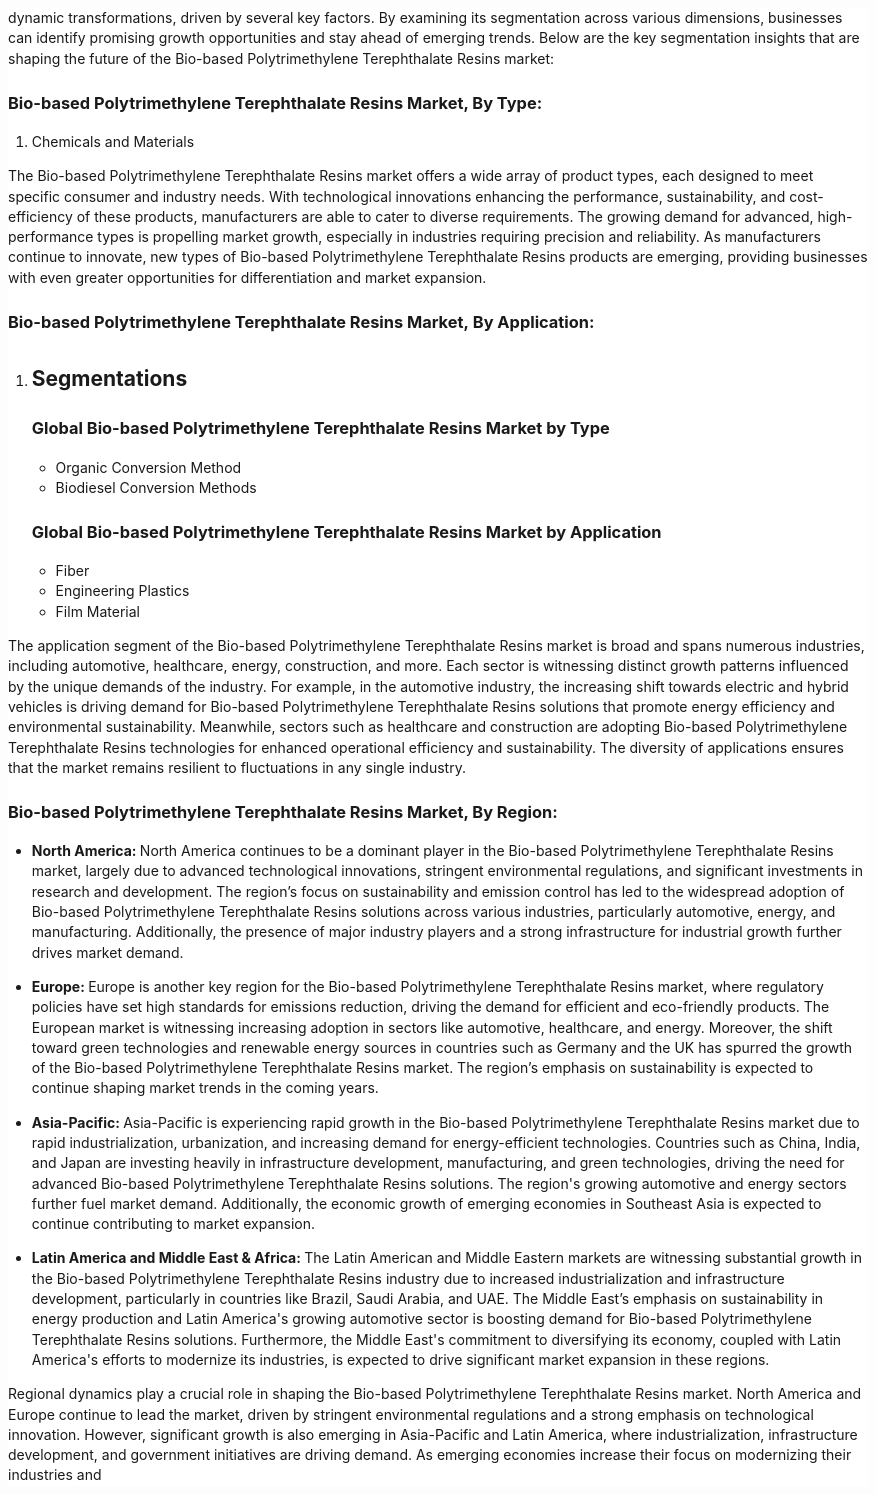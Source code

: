dynamic transformations, driven by several key factors. By examining its segmentation across various dimensions, businesses can identify promising growth opportunities and stay ahead of emerging trends. Below are the key segmentation insights that are shaping the future of the Bio-based Polytrimethylene Terephthalate Resins market:</p><h3><strong>Bio-based Polytrimethylene Terephthalate Resins Market, By Type:<br /></strong></h3><ol><li>Chemicals and Materials</li></ol><p>The Bio-based Polytrimethylene Terephthalate Resins market offers a wide array of product types, each designed to meet specific consumer and industry needs. With technological innovations enhancing the performance, sustainability, and cost-efficiency of these products, manufacturers are able to cater to diverse requirements. The growing demand for advanced, high-performance types is propelling market growth, especially in industries requiring precision and reliability. As manufacturers continue to innovate, new types of Bio-based Polytrimethylene Terephthalate Resins products are emerging, providing businesses with even greater opportunities for differentiation and market expansion.</p><h3>Bio-based Polytrimethylene Terephthalate Resins Market,&nbsp;By Application:</h3><ol><li><h2>Segmentations</h2><h3>Global Bio-based Polytrimethylene Terephthalate Resins Market by Type</h3><ul><li>Organic Conversion Method</li><li>Biodiesel Conversion Methods</li></ul><h3>Global Bio-based Polytrimethylene Terephthalate Resins Market by Application</h3><ul><li>Fiber</li><li>Engineering Plastics</li><li>Film Material</li></ul></li></ol><p>The application segment of the Bio-based Polytrimethylene Terephthalate Resins market is broad and spans numerous industries, including automotive, healthcare, energy, construction, and more. Each sector is witnessing distinct growth patterns influenced by the unique demands of the industry. For example, in the automotive industry, the increasing shift towards electric and hybrid vehicles is driving demand for Bio-based Polytrimethylene Terephthalate Resins solutions that promote energy efficiency and environmental sustainability. Meanwhile, sectors such as healthcare and construction are adopting Bio-based Polytrimethylene Terephthalate Resins technologies for enhanced operational efficiency and sustainability. The diversity of applications ensures that the market remains resilient to fluctuations in any single industry.</p><h3>Bio-based Polytrimethylene Terephthalate Resins Market, By Region:</h3><ul><li><p><strong>North America:&nbsp;</strong>North America continues to be a dominant player in the Bio-based Polytrimethylene Terephthalate Resins market, largely due to advanced technological innovations, stringent environmental regulations, and significant investments in research and development. The region&rsquo;s focus on sustainability and emission control has led to the widespread adoption of Bio-based Polytrimethylene Terephthalate Resins solutions across various industries, particularly automotive, energy, and manufacturing. Additionally, the presence of major industry players and a strong infrastructure for industrial growth further drives market demand.</p></li><li><p><strong><strong>Europe:&nbsp;</strong></strong>Europe is another key region for the Bio-based Polytrimethylene Terephthalate Resins market, where regulatory policies have set high standards for emissions reduction, driving the demand for efficient and eco-friendly products. The European market is witnessing increasing adoption in sectors like automotive, healthcare, and energy. Moreover, the shift toward green technologies and renewable energy sources in countries such as Germany and the UK has spurred the growth of the Bio-based Polytrimethylene Terephthalate Resins market. The region&rsquo;s emphasis on sustainability is expected to continue shaping market trends in the coming years.</p></li><li><p><strong><strong>Asia-Pacific:&nbsp;</strong></strong>Asia-Pacific is experiencing rapid growth in the Bio-based Polytrimethylene Terephthalate Resins market due to rapid industrialization, urbanization, and increasing demand for energy-efficient technologies. Countries such as China, India, and Japan are investing heavily in infrastructure development, manufacturing, and green technologies, driving the need for advanced Bio-based Polytrimethylene Terephthalate Resins solutions. The region's growing automotive and energy sectors further fuel market demand. Additionally, the economic growth of emerging economies in Southeast Asia is expected to continue contributing to market expansion.</p></li><li><p><strong><strong>Latin America and Middle East &amp; Africa:&nbsp;</strong></strong>The Latin American and Middle Eastern markets are witnessing substantial growth in the Bio-based Polytrimethylene Terephthalate Resins industry due to increased industrialization and infrastructure development, particularly in countries like Brazil, Saudi Arabia, and UAE. The Middle East&rsquo;s emphasis on sustainability in energy production and Latin America's growing automotive sector is boosting demand for Bio-based Polytrimethylene Terephthalate Resins solutions. Furthermore, the Middle East's commitment to diversifying its economy, coupled with Latin America's efforts to modernize its industries, is expected to drive significant market expansion in these regions.</p></li></ul><p>Regional dynamics play a crucial role in shaping the Bio-based Polytrimethylene Terephthalate Resins market. North America and Europe continue to lead the market, driven by stringent environmental regulations and a strong emphasis on technological innovation. However, significant growth is also emerging in Asia-Pacific and Latin America, where industrialization, infrastructure development, and government initiatives are driving demand. As emerging economies increase their focus on modernizing their industries and
